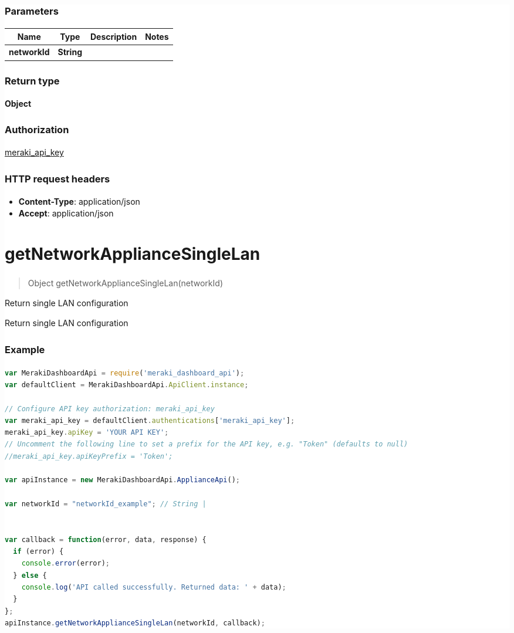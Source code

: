 ### Parameters

Name | Type | Description  | Notes
------------- | ------------- | ------------- | -------------
 **networkId** | **String**|  | 

### Return type

**Object**

### Authorization

[meraki_api_key](../README.md#meraki_api_key)

### HTTP request headers

 - **Content-Type**: application/json
 - **Accept**: application/json

<a name="getNetworkApplianceSingleLan"></a>
# **getNetworkApplianceSingleLan**
> Object getNetworkApplianceSingleLan(networkId)

Return single LAN configuration

Return single LAN configuration

### Example
```javascript
var MerakiDashboardApi = require('meraki_dashboard_api');
var defaultClient = MerakiDashboardApi.ApiClient.instance;

// Configure API key authorization: meraki_api_key
var meraki_api_key = defaultClient.authentications['meraki_api_key'];
meraki_api_key.apiKey = 'YOUR API KEY';
// Uncomment the following line to set a prefix for the API key, e.g. "Token" (defaults to null)
//meraki_api_key.apiKeyPrefix = 'Token';

var apiInstance = new MerakiDashboardApi.ApplianceApi();

var networkId = "networkId_example"; // String | 


var callback = function(error, data, response) {
  if (error) {
    console.error(error);
  } else {
    console.log('API called successfully. Returned data: ' + data);
  }
};
apiInstance.getNetworkApplianceSingleLan(networkId, callback);
```

